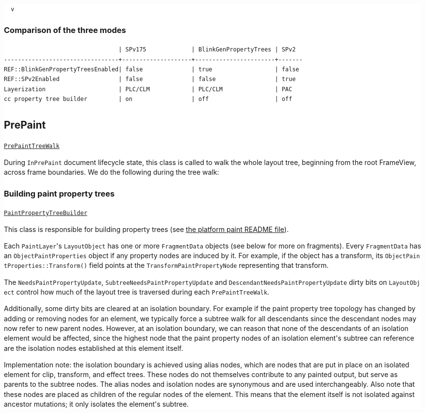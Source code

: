 ```
  v
```

### Comparison of the three modes

```
                                 | SPv175             | BlinkGenPropertyTrees | SPv2
---------------------------------+--------------------+-----------------------+-------
REF::BlinkGenPropertyTreesEnabled| false              | true                  | false
REF::SPv2Enabled                 | false              | false                 | true
Layerization                     | PLC/CLM            | PLC/CLM               | PAC
cc property tree builder         | on                 | off                   | off
```

## PrePaint
[`PrePaintTreeWalk`](pre_paint_tree_walk.h)

During `InPrePaint` document lifecycle state, this class is called to walk the
whole layout tree, beginning from the root FrameView, across frame boundaries.
We do the following during the tree walk:

### Building paint property trees
[`PaintPropertyTreeBuilder`](paint_property_tree_builder.h)

This class is responsible for building property trees
(see [the platform paint README file](../../platform/graphics/paint/README.md)).

Each `PaintLayer`'s `LayoutObject` has one or more `FragmentData` objects (see
below for more on fragments). Every `FragmentData` has an
`ObjectPaintProperties` object if any property nodes are induced by it. For
example, if the object has a transform, its `ObjectPaintProperties::Transform()`
field points at the `TransformPaintPropertyNode` representing that transform.

The `NeedsPaintPropertyUpdate`, `SubtreeNeedsPaintPropertyUpdate` and
`DescendantNeedsPaintPropertyUpdate` dirty bits on `LayoutObject` control how
much of the layout tree is traversed during each `PrePaintTreeWalk`.

Additionally, some dirty bits are cleared at an isolation boundary. For example
if the paint property tree topology has changed by adding or removing nodes
for an element, we typically force a subtree walk for all descendants since
the descendant nodes may now refer to new parent nodes. However, at an
isolation boundary, we can reason that none of the descendants of an isolation
element would be affected, since the highest node that the paint property nodes
of an isolation element's subtree can reference are the isolation
nodes established at this element itself.

Implementation note: the isolation boundary is achieved using alias nodes, which
are nodes that are put in place on an isolated element for clip, transform, and
effect trees. These nodes do not themselves contribute to any painted output,
but serve as parents to the subtree nodes. The alias nodes and isolation nodes
are synonymous and are used interchangeably. Also note that these nodes are
placed as children of the regular nodes of the element. This means that the
element itself is not isolated against ancestor mutations; it only isolates the
element's subtree.
